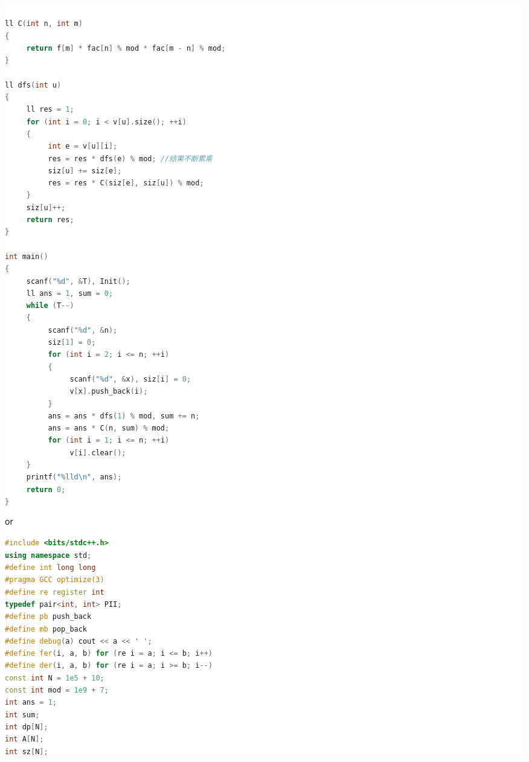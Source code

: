 ```c++

ll C(int n, int m)
{
     return f[m] * fac[n] % mod * fac[m - n] % mod;
}

ll dfs(int u)
{
     ll res = 1;
     for (int i = 0; i < v[u].size(); ++i)
     {
          int e = v[u][i];
          res = res * dfs(e) % mod; //结果不断累乘
          siz[u] += siz[e];
          res = res * C(siz[e], siz[u]) % mod;
     }
     siz[u]++;
     return res;
}

int main()
{
     scanf("%d", &T), Init();
     ll ans = 1, sum = 0;
     while (T--)
     {
          scanf("%d", &n);
          siz[1] = 0;
          for (int i = 2; i <= n; ++i)
          {
               scanf("%d", &x), siz[i] = 0;
               v[x].push_back(i);
          }
          ans = ans * dfs(1) % mod, sum += n;
          ans = ans * C(n, sum) % mod;
          for (int i = 1; i <= n; ++i)
               v[i].clear();
     }
     printf("%lld\n", ans);
     return 0;
}
```

or

```c++
#include <bits/stdc++.h>
using namespace std;
#define int long long
#pragma GCC optimize(3)
#define re register int
typedef pair<int, int> PII;
#define pb push_back
#define mb pop_back
#define debug(a) cout << a << ' ';
#define fer(i, a, b) for (re i = a; i <= b; i++)
#define der(i, a, b) for (re i = a; i >= b; i--)
const int N = 1e5 + 10;
const int mod = 1e9 + 7;
int ans = 1;
int sum;
int dp[N];
int A[N];
int sz[N];
```